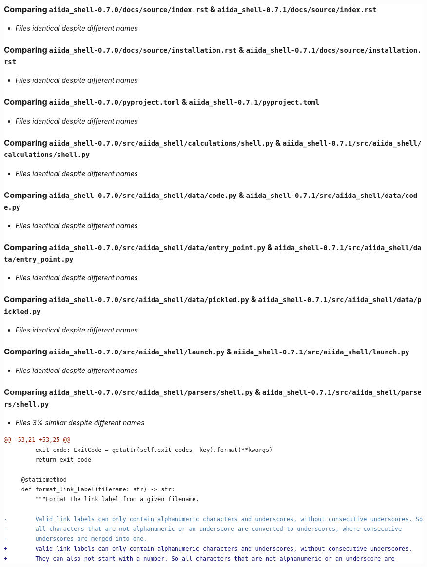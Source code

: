 ### Comparing `aiida_shell-0.7.0/docs/source/index.rst` & `aiida_shell-0.7.1/docs/source/index.rst`

 * *Files identical despite different names*

### Comparing `aiida_shell-0.7.0/docs/source/installation.rst` & `aiida_shell-0.7.1/docs/source/installation.rst`

 * *Files identical despite different names*

### Comparing `aiida_shell-0.7.0/pyproject.toml` & `aiida_shell-0.7.1/pyproject.toml`

 * *Files identical despite different names*

### Comparing `aiida_shell-0.7.0/src/aiida_shell/calculations/shell.py` & `aiida_shell-0.7.1/src/aiida_shell/calculations/shell.py`

 * *Files identical despite different names*

### Comparing `aiida_shell-0.7.0/src/aiida_shell/data/code.py` & `aiida_shell-0.7.1/src/aiida_shell/data/code.py`

 * *Files identical despite different names*

### Comparing `aiida_shell-0.7.0/src/aiida_shell/data/entry_point.py` & `aiida_shell-0.7.1/src/aiida_shell/data/entry_point.py`

 * *Files identical despite different names*

### Comparing `aiida_shell-0.7.0/src/aiida_shell/data/pickled.py` & `aiida_shell-0.7.1/src/aiida_shell/data/pickled.py`

 * *Files identical despite different names*

### Comparing `aiida_shell-0.7.0/src/aiida_shell/launch.py` & `aiida_shell-0.7.1/src/aiida_shell/launch.py`

 * *Files identical despite different names*

### Comparing `aiida_shell-0.7.0/src/aiida_shell/parsers/shell.py` & `aiida_shell-0.7.1/src/aiida_shell/parsers/shell.py`

 * *Files 3% similar despite different names*

```diff
@@ -53,21 +53,25 @@
         exit_code: ExitCode = getattr(self.exit_codes, key).format(**kwargs)
         return exit_code
 
     @staticmethod
     def format_link_label(filename: str) -> str:
         """Format the link label from a given filename.
 
-        Valid link labels can only contain alphanumeric characters and underscores, without consecutive underscores. So
-        all characters that are not alphanumeric or an underscore are converted to underscores, where consecutive
-        underscores are merged into one.
+        Valid link labels can only contain alphanumeric characters and underscores, without consecutive underscores.
+        They can also not start with a number. So all characters that are not alphanumeric or an underscore are
```